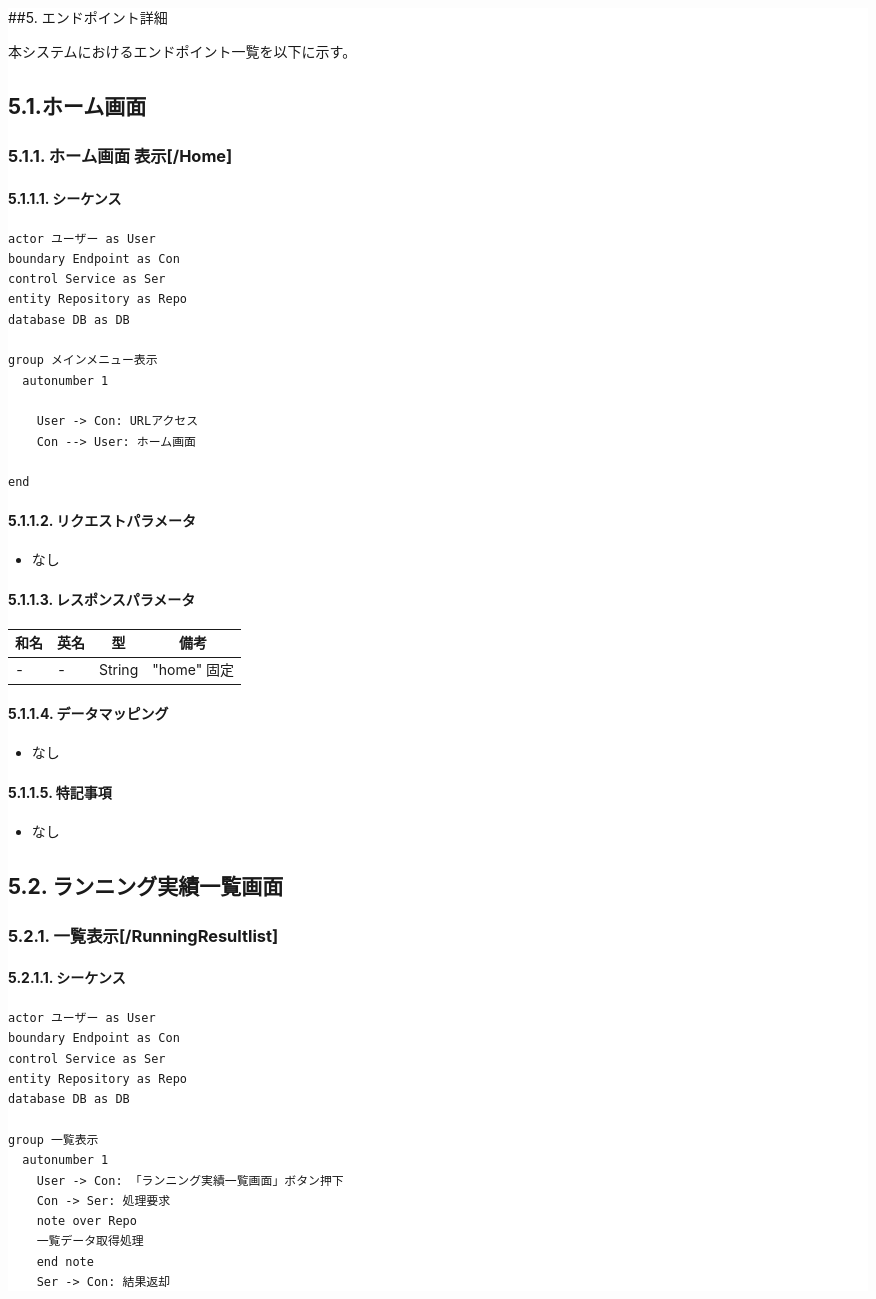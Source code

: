 ##5. エンドポイント詳細

本システムにおけるエンドポイント一覧を以下に示す。

## 5.1.ホーム画面 

### 5.1.1. ホーム画面 表示[/Home]

#### 5.1.1.1. シーケンス

```puml
actor ユーザー as User
boundary Endpoint as Con
control Service as Ser
entity Repository as Repo
database DB as DB

group メインメニュー表示
  autonumber 1

    User -> Con: URLアクセス
    Con --> User: ホーム画面

end
```

#### 5.1.1.2. リクエストパラメータ

- なし

#### 5.1.1.3. レスポンスパラメータ

| 和名 | 英名 | 型     | 備考            |
| ---- | ---- | ------ | --------------- |
| -    | -    | String | "home" 固定 |

#### 5.1.1.4. データマッピング

- なし

#### 5.1.1.5. 特記事項

- なし

## 5.2. ランニング実績一覧画面

### 5.2.1. 一覧表示[/RunningResultlist]

#### 5.2.1.1. シーケンス

```puml
actor ユーザー as User
boundary Endpoint as Con
control Service as Ser
entity Repository as Repo
database DB as DB

group 一覧表示
  autonumber 1
    User -> Con: 「ランニング実績一覧画面」ボタン押下
    Con -> Ser: 処理要求
    note over Repo
    一覧データ取得処理
    end note
    Ser -> Con: 結果返却
```